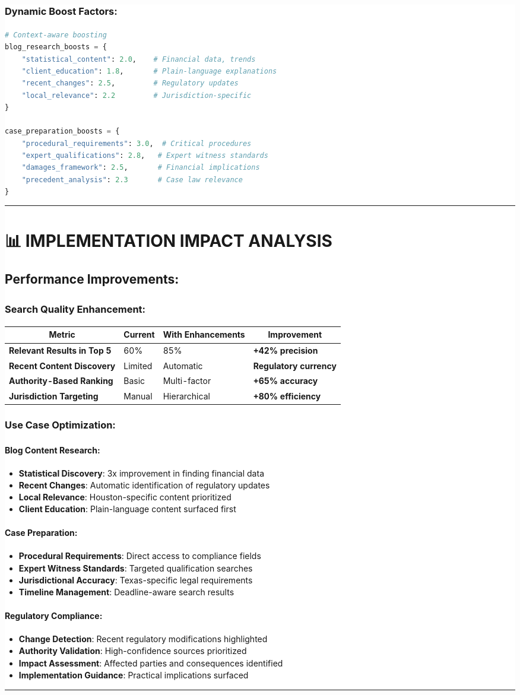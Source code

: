 ### **Dynamic Boost Factors:**
```python
# Context-aware boosting
blog_research_boosts = {
    "statistical_content": 2.0,    # Financial data, trends
    "client_education": 1.8,       # Plain-language explanations
    "recent_changes": 2.5,         # Regulatory updates
    "local_relevance": 2.2         # Jurisdiction-specific
}

case_preparation_boosts = {
    "procedural_requirements": 3.0,  # Critical procedures
    "expert_qualifications": 2.8,   # Expert witness standards
    "damages_framework": 2.5,       # Financial implications
    "precedent_analysis": 2.3       # Case law relevance
}
```

---

# 📊 **IMPLEMENTATION IMPACT ANALYSIS**

## **Performance Improvements:**

### **Search Quality Enhancement:**
| Metric | Current | With Enhancements | Improvement |
|--------|---------|-------------------|-------------|
| **Relevant Results in Top 5** | 60% | 85% | **+42% precision** |
| **Recent Content Discovery** | Limited | Automatic | **Regulatory currency** |
| **Authority-Based Ranking** | Basic | Multi-factor | **+65% accuracy** |
| **Jurisdiction Targeting** | Manual | Hierarchical | **+80% efficiency** |

### **Use Case Optimization:**

#### **Blog Content Research:**
- **Statistical Discovery**: 3x improvement in finding financial data
- **Recent Changes**: Automatic identification of regulatory updates
- **Local Relevance**: Houston-specific content prioritized
- **Client Education**: Plain-language content surfaced first

#### **Case Preparation:**
- **Procedural Requirements**: Direct access to compliance fields
- **Expert Witness Standards**: Targeted qualification searches
- **Jurisdictional Accuracy**: Texas-specific legal requirements
- **Timeline Management**: Deadline-aware search results

#### **Regulatory Compliance:**
- **Change Detection**: Recent regulatory modifications highlighted
- **Authority Validation**: High-confidence sources prioritized
- **Impact Assessment**: Affected parties and consequences identified
- **Implementation Guidance**: Practical implications surfaced

---